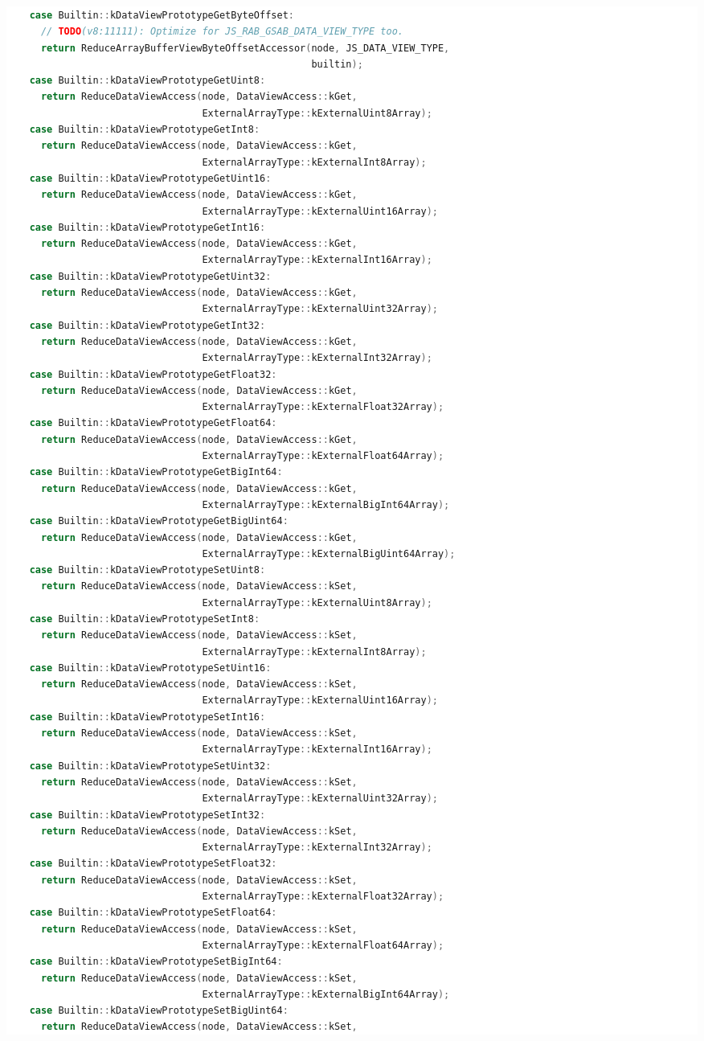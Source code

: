```cpp
    case Builtin::kDataViewPrototypeGetByteOffset:
      // TODO(v8:11111): Optimize for JS_RAB_GSAB_DATA_VIEW_TYPE too.
      return ReduceArrayBufferViewByteOffsetAccessor(node, JS_DATA_VIEW_TYPE,
                                                     builtin);
    case Builtin::kDataViewPrototypeGetUint8:
      return ReduceDataViewAccess(node, DataViewAccess::kGet,
                                  ExternalArrayType::kExternalUint8Array);
    case Builtin::kDataViewPrototypeGetInt8:
      return ReduceDataViewAccess(node, DataViewAccess::kGet,
                                  ExternalArrayType::kExternalInt8Array);
    case Builtin::kDataViewPrototypeGetUint16:
      return ReduceDataViewAccess(node, DataViewAccess::kGet,
                                  ExternalArrayType::kExternalUint16Array);
    case Builtin::kDataViewPrototypeGetInt16:
      return ReduceDataViewAccess(node, DataViewAccess::kGet,
                                  ExternalArrayType::kExternalInt16Array);
    case Builtin::kDataViewPrototypeGetUint32:
      return ReduceDataViewAccess(node, DataViewAccess::kGet,
                                  ExternalArrayType::kExternalUint32Array);
    case Builtin::kDataViewPrototypeGetInt32:
      return ReduceDataViewAccess(node, DataViewAccess::kGet,
                                  ExternalArrayType::kExternalInt32Array);
    case Builtin::kDataViewPrototypeGetFloat32:
      return ReduceDataViewAccess(node, DataViewAccess::kGet,
                                  ExternalArrayType::kExternalFloat32Array);
    case Builtin::kDataViewPrototypeGetFloat64:
      return ReduceDataViewAccess(node, DataViewAccess::kGet,
                                  ExternalArrayType::kExternalFloat64Array);
    case Builtin::kDataViewPrototypeGetBigInt64:
      return ReduceDataViewAccess(node, DataViewAccess::kGet,
                                  ExternalArrayType::kExternalBigInt64Array);
    case Builtin::kDataViewPrototypeGetBigUint64:
      return ReduceDataViewAccess(node, DataViewAccess::kGet,
                                  ExternalArrayType::kExternalBigUint64Array);
    case Builtin::kDataViewPrototypeSetUint8:
      return ReduceDataViewAccess(node, DataViewAccess::kSet,
                                  ExternalArrayType::kExternalUint8Array);
    case Builtin::kDataViewPrototypeSetInt8:
      return ReduceDataViewAccess(node, DataViewAccess::kSet,
                                  ExternalArrayType::kExternalInt8Array);
    case Builtin::kDataViewPrototypeSetUint16:
      return ReduceDataViewAccess(node, DataViewAccess::kSet,
                                  ExternalArrayType::kExternalUint16Array);
    case Builtin::kDataViewPrototypeSetInt16:
      return ReduceDataViewAccess(node, DataViewAccess::kSet,
                                  ExternalArrayType::kExternalInt16Array);
    case Builtin::kDataViewPrototypeSetUint32:
      return ReduceDataViewAccess(node, DataViewAccess::kSet,
                                  ExternalArrayType::kExternalUint32Array);
    case Builtin::kDataViewPrototypeSetInt32:
      return ReduceDataViewAccess(node, DataViewAccess::kSet,
                                  ExternalArrayType::kExternalInt32Array);
    case Builtin::kDataViewPrototypeSetFloat32:
      return ReduceDataViewAccess(node, DataViewAccess::kSet,
                                  ExternalArrayType::kExternalFloat32Array);
    case Builtin::kDataViewPrototypeSetFloat64:
      return ReduceDataViewAccess(node, DataViewAccess::kSet,
                                  ExternalArrayType::kExternalFloat64Array);
    case Builtin::kDataViewPrototypeSetBigInt64:
      return ReduceDataViewAccess(node, DataViewAccess::kSet,
                                  ExternalArrayType::kExternalBigInt64Array);
    case Builtin::kDataViewPrototypeSetBigUint64:
      return ReduceDataViewAccess(node, DataViewAccess::kSet,
```